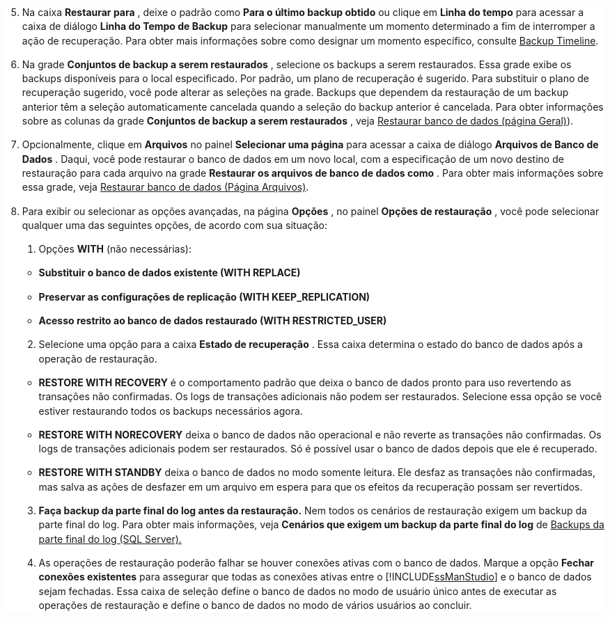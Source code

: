 5.  Na caixa **Restaurar para** , deixe o padrão como **Para o último backup obtido** ou clique em **Linha do tempo** para acessar a caixa de diálogo **Linha do Tempo de Backup** para selecionar manualmente um momento determinado a fim de interromper a ação de recuperação. Para obter mais informações sobre como designar um momento específico, consulte [Backup Timeline](../../relational-databases/backup-restore/backup-timeline.md).    
    
6.  Na grade **Conjuntos de backup a serem restaurados** , selecione os backups a serem restaurados. Essa grade exibe os backups disponíveis para o local especificado. Por padrão, um plano de recuperação é sugerido. Para substituir o plano de recuperação sugerido, você pode alterar as seleções na grade. Backups que dependem da restauração de um backup anterior têm a seleção automaticamente cancelada quando a seleção do backup anterior é cancelada. Para obter informações sobre as colunas da grade **Conjuntos de backup a serem restaurados** , veja [Restaurar banco de dados &#40;página Geral&#41;](../../relational-databases/backup-restore/restore-database-general-page.md)).    
    
7.  Opcionalmente, clique em **Arquivos** no painel **Selecionar uma página** para acessar a caixa de diálogo **Arquivos de Banco de Dados** . Daqui, você pode restaurar o banco de dados em um novo local, com a especificação de um novo destino de restauração para cada arquivo na grade **Restaurar os arquivos de banco de dados como** . Para obter mais informações sobre essa grade, veja [Restaurar banco de dados &#40;Página Arquivos&#41;](../../relational-databases/backup-restore/restore-database-files-page.md).    
    
8. Para exibir ou selecionar as opções avançadas, na página **Opções** , no painel **Opções de restauração** , você pode selecionar qualquer uma das seguintes opções, de acordo com sua situação:    

   1. Opções **WITH** (não necessárias):    
    
     - **Substituir o banco de dados existente (WITH REPLACE)**    
    
     - **Preservar as configurações de replicação (WITH KEEP_REPLICATION)**    
    
     - **Acesso restrito ao banco de dados restaurado (WITH RESTRICTED_USER)**    
    
   2. Selecione uma opção para a caixa **Estado de recuperação** . Essa caixa determina o estado do banco de dados após a operação de restauração.    
    
     - **RESTORE WITH RECOVERY** é o comportamento padrão que deixa o banco de dados pronto para uso revertendo as transações não confirmadas. Os logs de transações adicionais não podem ser restaurados. Selecione essa opção se você estiver restaurando todos os backups necessários agora.    
    
     - **RESTORE WITH NORECOVERY** deixa o banco de dados não operacional e não reverte as transações não confirmadas. Os logs de transações adicionais podem ser restaurados. Só é possível usar o banco de dados depois que ele é recuperado.    
    
     - **RESTORE WITH STANDBY** deixa o banco de dados no modo somente leitura. Ele desfaz as transações não confirmadas, mas salva as ações de desfazer em um arquivo em espera para que os efeitos da recuperação possam ser revertidos.    
    
   3. **Faça backup da parte final do log antes da restauração.** Nem todos os cenários de restauração exigem um backup da parte final do log.  Para obter mais informações, veja **Cenários que exigem um backup da parte final do log** de [Backups da parte final do log (SQL Server).](../../relational-databases/backup-restore/tail-log-backups-sql-server.md)
  
   4. As operações de restauração poderão falhar se houver conexões ativas com o banco de dados. Marque a opção **Fechar conexões existentes** para assegurar que todas as conexões ativas entre o [!INCLUDE[ssManStudio](../../includes/ssmanstudio-md.md)] e o banco de dados sejam fechadas. Essa caixa de seleção define o banco de dados no modo de usuário único antes de executar as operações de restauração e define o banco de dados no modo de vários usuários ao concluir.    
  